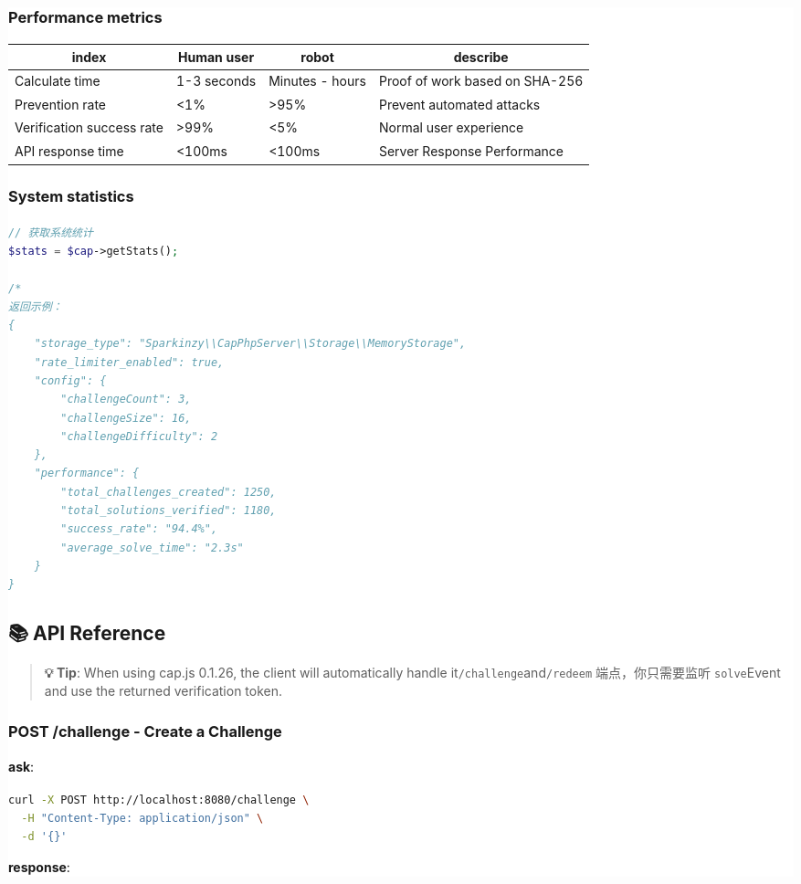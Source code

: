 ### Performance metrics

| index                     | Human user  | robot           | describe                       |
| ------------------------- | ----------- | --------------- | ------------------------------ |
| Calculate time            | 1-3 seconds | Minutes - hours | Proof of work based on SHA-256 |
| Prevention rate           | &lt;1%      | >95%            | Prevent automated attacks      |
| Verification success rate | >99%        | &lt;5%          | Normal user experience         |
| API response time         | &lt;100ms   | &lt;100ms       | Server Response Performance    |

### System statistics

```php
// 获取系统统计
$stats = $cap->getStats();

/*
返回示例：
{
    "storage_type": "Sparkinzy\\CapPhpServer\\Storage\\MemoryStorage",
    "rate_limiter_enabled": true,
    "config": {
        "challengeCount": 3,
        "challengeSize": 16,
        "challengeDifficulty": 2
    },
    "performance": {
        "total_challenges_created": 1250,
        "total_solutions_verified": 1180,
        "success_rate": "94.4%",
        "average_solve_time": "2.3s"
    }
}
```

## 📚 API Reference

> **💡 Tip**: When using cap.js 0.1.26, the client will automatically handle it`/challenge`and`/redeem` 端点，你只需要监听 `solve`Event and use the returned verification token.

### POST /challenge - Create a Challenge

**ask**:

```bash
curl -X POST http://localhost:8080/challenge \
  -H "Content-Type: application/json" \
  -d '{}'
```

**response**:

